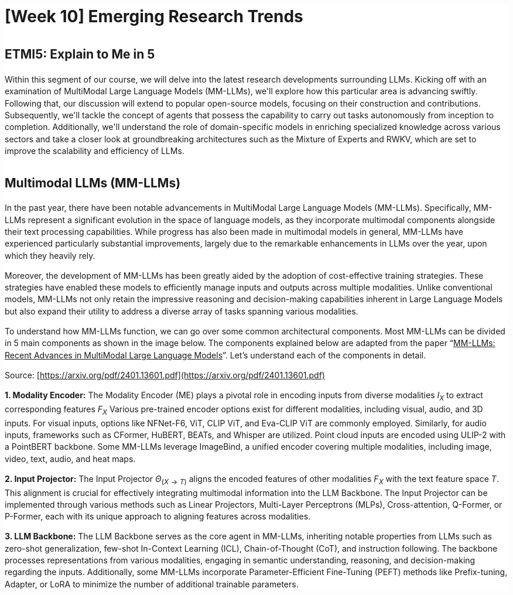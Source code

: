 # [Week 10] Emerging Research Trends

## ETMI5: Explain to Me in 5

Within this segment of our course, we will delve into the latest research developments surrounding LLMs. Kicking off with an examination of MultiModal Large Language Models (MM-LLMs), we'll explore how this particular area is advancing swiftly. Following that, our discussion will extend to popular open-source models, focusing on their construction and contributions. Subsequently, we'll tackle the concept of agents that possess the capability to carry out tasks autonomously from inception to completion. Additionally, we'll understand the role of domain-specific models in enriching specialized knowledge across various sectors and take a closer look at groundbreaking architectures such as the Mixture of Experts and RWKV, which are set to improve the scalability and efficiency of LLMs. 

## Multimodal LLMs (MM-LLMs)

In the past year, there have been notable advancements in MultiModal Large Language Models (MM-LLMs). Specifically, MM-LLMs represent a significant evolution in the space of language models, as they incorporate multimodal components alongside their text processing capabilities. While progress has also been made in multimodal models in general, MM-LLMs have experienced particularly substantial improvements, largely due to the remarkable enhancements in LLMs over the year, upon which they heavily rely.

Moreover, the development of MM-LLMs has been greatly aided by the adoption of cost-effective training strategies. These strategies have enabled these models to efficiently manage inputs and outputs across multiple modalities. Unlike conventional models, MM-LLMs not only retain the impressive reasoning and decision-making capabilities inherent in Large Language Models but also expand their utility to address a diverse array of tasks spanning various modalities.

To understand how MM-LLMs function, we can go over some common architectural components. Most MM-LLMs can be divided in 5 main components as shown in the image below. The components explained below are adapted from the paper “[MM-LLMs: Recent Advances in MultiModal Large Language Models](https://arxiv.org/pdf/2401.13601.pdf)”. Let’s understand each of the components in detail.


Source: [https://arxiv.org/pdf/2401.13601.pdf](https://arxiv.org/pdf/2401.13601.pdf)

**1. Modality Encoder:** The Modality Encoder (ME) plays a pivotal role in encoding inputs from diverse modalities $I_X$ to extract corresponding features  $F_X$  Various pre-trained encoder options exist for different modalities, including visual, audio, and 3D inputs. For visual inputs, options like NFNet-F6, ViT, CLIP ViT, and Eva-CLIP ViT are commonly employed. Similarly, for audio inputs, frameworks such as CFormer, HuBERT, BEATs, and Whisper are utilized. Point cloud inputs are encoded using ULIP-2 with a PointBERT backbone. Some MM-LLMs leverage ImageBind, a unified encoder covering multiple modalities, including image, video, text, audio, and heat maps.

**2. Input Projector:** The Input Projector $Θ_(X→T)$ aligns the encoded features of other modalities $F_X$ with the text feature space $T$. This alignment is crucial for effectively integrating multimodal information into the LLM Backbone. The Input Projector can be implemented through various methods such as Linear Projectors, Multi-Layer Perceptrons (MLPs), Cross-attention, Q-Former, or P-Former, each with its unique approach to aligning features across modalities.

**3. LLM Backbone:** The LLM Backbone serves as the core agent in MM-LLMs, inheriting notable properties from LLMs such as zero-shot generalization, few-shot In-Context Learning (ICL), Chain-of-Thought (CoT), and instruction following. The backbone processes representations from various modalities, engaging in semantic understanding, reasoning, and decision-making regarding the inputs. Additionally, some MM-LLMs incorporate Parameter-Efficient Fine-Tuning (PEFT) methods like Prefix-tuning, Adapter, or LoRA to minimize the number of additional trainable parameters.
